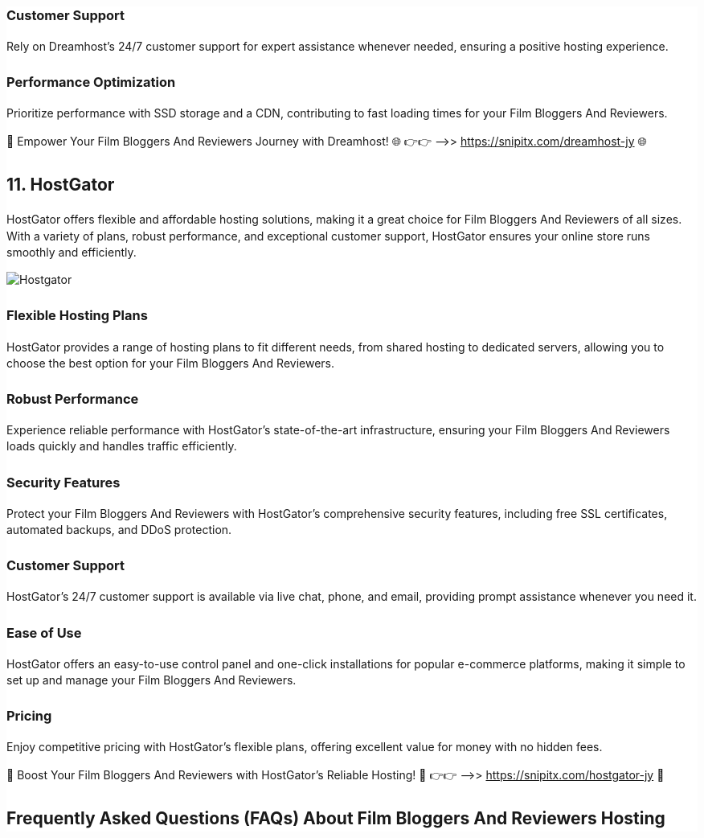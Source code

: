### Customer Support
Rely on Dreamhost’s 24/7 customer support for expert assistance whenever needed, ensuring a positive hosting experience.

### Performance Optimization
Prioritize performance with SSD storage and a CDN, contributing to fast loading times for your Film Bloggers And Reviewers.

🚀 Empower Your Film Bloggers And Reviewers Journey with Dreamhost! 🌐
👉👉 -->> https://snipitx.com/dreamhost-jy 🌐

## 11. HostGator

HostGator offers flexible and affordable hosting solutions, making it a great choice for Film Bloggers And Reviewers of all sizes. With a variety of plans, robust performance, and exceptional customer support, HostGator ensures your online store runs smoothly and efficiently.

![Hostgator](https://i.imgur.com/SNC0dSu.jpeg "Hostgator Hosting")

### Flexible Hosting Plans
HostGator provides a range of hosting plans to fit different needs, from shared hosting to dedicated servers, allowing you to choose the best option for your Film Bloggers And Reviewers.

### Robust Performance
Experience reliable performance with HostGator’s state-of-the-art infrastructure, ensuring your Film Bloggers And Reviewers loads quickly and handles traffic efficiently.

### Security Features
Protect your Film Bloggers And Reviewers with HostGator’s comprehensive security features, including free SSL certificates, automated backups, and DDoS protection.

### Customer Support
HostGator’s 24/7 customer support is available via live chat, phone, and email, providing prompt assistance whenever you need it.

### Ease of Use
HostGator offers an easy-to-use control panel and one-click installations for popular e-commerce platforms, making it simple to set up and manage your Film Bloggers And Reviewers.

### Pricing
Enjoy competitive pricing with HostGator’s flexible plans, offering excellent value for money with no hidden fees.

🌟 Boost Your Film Bloggers And Reviewers with HostGator’s Reliable Hosting! 🚀
👉👉 -->> https://snipitx.com/hostgator-jy 🚀

## Frequently Asked Questions (FAQs) About Film Bloggers And Reviewers Hosting
